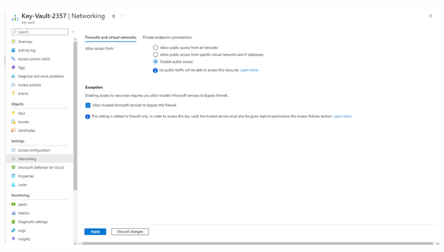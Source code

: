 ![Disable Public Access to Key Vault.png](Honeypot%20Network%20and%20Incident%20Response%20in%20Microsoft/Disable_Public_Access_to_Key_Vault.png)
